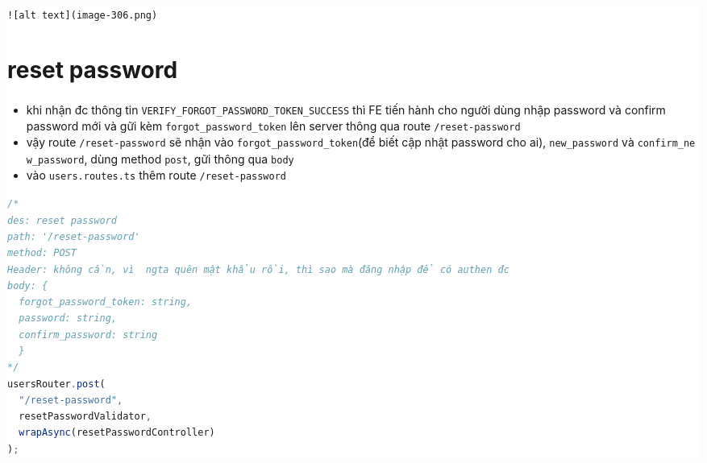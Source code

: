     ![alt text](image-306.png)

# reset password

- khi nhận đc thông tin `VERIFY_FORGOT_PASSWORD_TOKEN_SUCCESS` thì FE tiến hành cho người dùng nhập password và confirm password mới
  và gữi kèm `forgot_password_token` lên server thông qua route `/reset-password`
- vậy route `/reset-password` sẽ nhận vào `forgot_password_token`(để biết cập nhật password cho ai), `new_password` và `confirm_new_password`, dùng method `post`, gữi thông qua `body`
- vào `users.routes.ts` thêm route `/reset-password`

```ts
/*
des: reset password
path: '/reset-password'
method: POST
Header: không cần, vì  ngta quên mật khẩu rồi, thì sao mà đăng nhập để có authen đc
body: {
  forgot_password_token: string, 
  password: string, 
  confirm_password: string
  }
*/
usersRouter.post(
  "/reset-password",
  resetPasswordValidator,
  wrapAsync(resetPasswordController)
);
```
